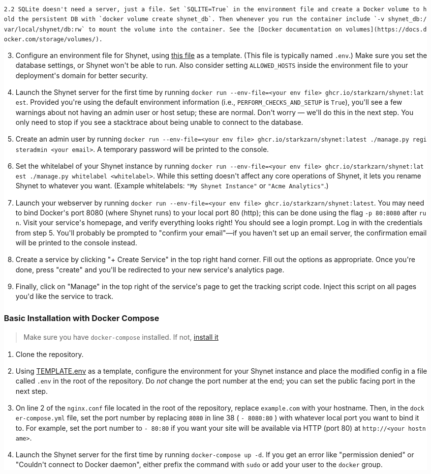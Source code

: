     2.2 SQLite doesn't need a server, just a file. Set `SQLITE=True` in the environment file and create a Docker volume to hold the persistent DB with `docker volume create shynet_db`. Then whenever you run the container include `-v shynet_db:/var/local/shynet/db:rw` to mount the volume into the container. See the [Docker documentation on volumes](https://docs.docker.com/storage/volumes/).

3. Configure an environment file for Shynet, using [this file](/TEMPLATE.env) as a template. (This file is typically named `.env`.) Make sure you set the database settings, or Shynet won't be able to run. Also consider setting `ALLOWED_HOSTS` inside the environment file to your deployment's domain for better security.

4. Launch the Shynet server for the first time by running `docker run --env-file=<your env file> ghcr.io/starkzarn/shynet:latest`. Provided you're using the default environment information (i.e., `PERFORM_CHECKS_AND_SETUP` is `True`), you'll see a few warnings about not having an admin user or host setup; these are normal. Don't worry — we'll do this in the next step. You only need to stop if you see a stacktrace about being unable to connect to the database.

5. Create an admin user by running `docker run --env-file=<your env file> ghcr.io/starkzarn/shynet:latest ./manage.py registeradmin <your email>`. A temporary password will be printed to the console.

6. Set the whitelabel of your Shynet instance by running `docker run --env-file=<your env file> ghcr.io/starkzarn/shynet:latest ./manage.py whitelabel <whitelabel>`. While this setting doesn't affect any core operations of Shynet, it lets you rename Shynet to whatever you want. (Example whitelabels: `"My Shynet Instance"` or `"Acme Analytics"`.)

7. Launch your webserver by running `docker run --env-file=<your env file> ghcr.io/starkzarn/shynet:latest`. You may need to bind Docker's port 8080 (where Shynet runs) to your local port 80 (http); this can be done using the flag `-p 80:8080` after `run`. Visit your service's homepage, and verify everything looks right! You should see a login prompt. Log in with the credentials from step 5. You'll probably be prompted to "confirm your email"—if you haven't set up an email server, the confirmation email will be printed to the console instead.

8. Create a service by clicking "+ Create Service" in the top right hand corner. Fill out the options as appropriate. Once you're done, press "create" and you'll be redirected to your new service's analytics page.

9. Finally, click on "Manage" in the top right of the service's page to get the tracking script code. Inject this script on all pages you'd like the service to track.


### Basic Installation with Docker Compose

> Make sure you have `docker-compose` installed. If not, [install it](https://docs.docker.com/compose/install/) 

1. Clone the repository.

2. Using [TEMPLATE.env](/TEMPLATE.env) as a template, configure the environment for your Shynet instance and place the modified config in a file called `.env` in the root of the repository. Do _not_ change the port number at the end; you can set the public facing port in the next step. 

3. On line 2 of the `nginx.conf` file located in the root of the repository, replace `example.com` with your hostname. Then, in the `docker-compose.yml` file, set the port number by replacing `8080` in line 38 ( `- 8080:80` ) with whatever local port you want to bind it to. For example, set the port number to `- 80:80` if you want your site will be available via HTTP (port 80) at `http://<your hostname>`.

4. Launch the Shynet server for the first time by running `docker-compose up -d`. If you get an error like "permission denied" or "Couldn't connect to Docker daemon", either prefix the command with `sudo` or add your user to the `docker` group.
